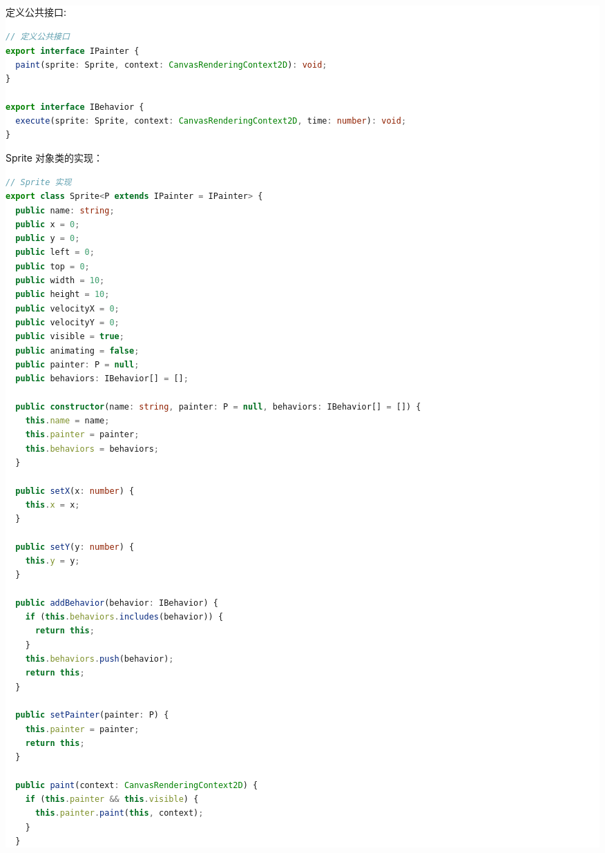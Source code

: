 
定义公共接口:


```ts
// 定义公共接口
export interface IPainter {
  paint(sprite: Sprite, context: CanvasRenderingContext2D): void;
}

export interface IBehavior {
  execute(sprite: Sprite, context: CanvasRenderingContext2D, time: number): void;
}
```

Sprite 对象类的实现：

```ts
// Sprite 实现
export class Sprite<P extends IPainter = IPainter> {
  public name: string;
  public x = 0;
  public y = 0;
  public left = 0;
  public top = 0;
  public width = 10;
  public height = 10;
  public velocityX = 0;
  public velocityY = 0;
  public visible = true;
  public animating = false;
  public painter: P = null;
  public behaviors: IBehavior[] = [];

  public constructor(name: string, painter: P = null, behaviors: IBehavior[] = []) {
    this.name = name;
    this.painter = painter;
    this.behaviors = behaviors;
  }

  public setX(x: number) {
    this.x = x;
  }

  public setY(y: number) {
    this.y = y;
  }

  public addBehavior(behavior: IBehavior) {
    if (this.behaviors.includes(behavior)) {
      return this;
    }
    this.behaviors.push(behavior);
    return this;
  }

  public setPainter(painter: P) {
    this.painter = painter;
    return this;
  }

  public paint(context: CanvasRenderingContext2D) {
    if (this.painter && this.visible) {
      this.painter.paint(this, context);
    }
  }
```